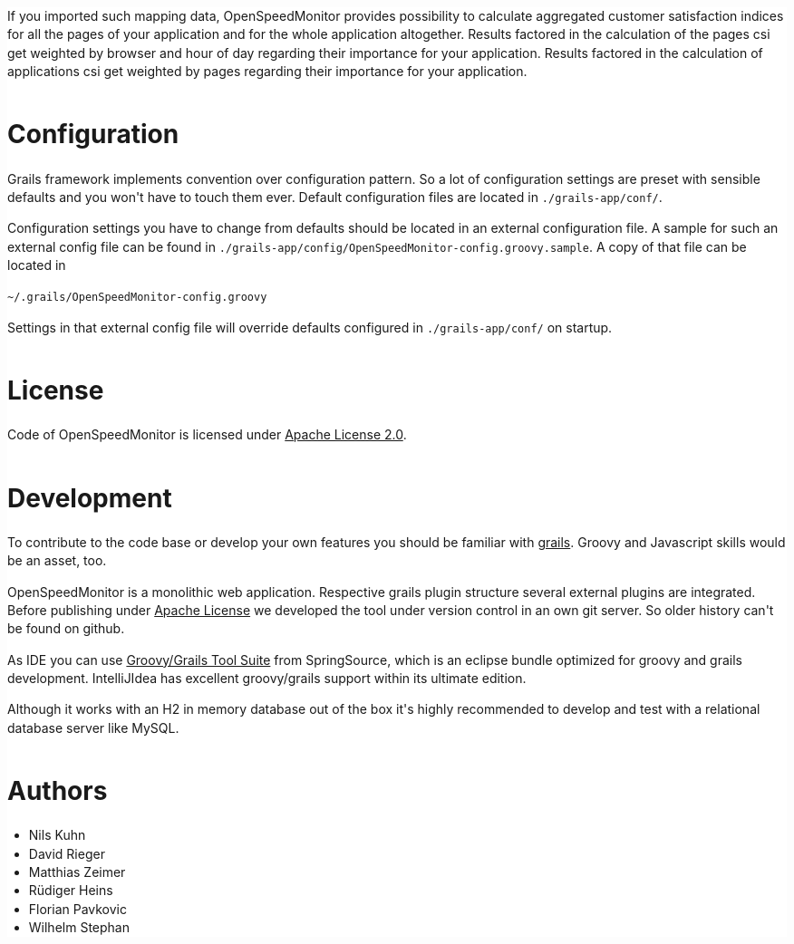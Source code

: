 If you imported such mapping data, OpenSpeedMonitor provides possibility to calculate aggregated customer satisfaction indices for all the pages of your application and for the whole application altogether. Results factored in the calculation of the pages csi get weighted by browser and hour of day regarding their importance for your application. Results factored in the calculation of applications csi get weighted by pages regarding their importance for your application.

Configuration
=====================
Grails framework implements convention over configuration pattern. So a lot of configuration settings are preset with sensible defaults and you won't have to touch them ever. Default configuration files are located in `./grails-app/conf/`.

Configuration settings you have to change from defaults should be located in an external configuration file. A sample for such an external config file can be found in `./grails-app/config/OpenSpeedMonitor-config.groovy.sample`. A copy of that file can be located in

    ~/.grails/OpenSpeedMonitor-config.groovy

Settings in that external config file will override defaults configured in `./grails-app/conf/` on startup.


License
=====================
Code of OpenSpeedMonitor is licensed under [Apache License 2.0][12].

Development
=====================
To contribute to the code base or develop your own features you should be familiar with [grails][3]. Groovy and Javascript skills would be an asset, too.

OpenSpeedMonitor is a monolithic web application. Respective grails plugin structure several external plugins are integrated. Before publishing under [Apache License][12] we developed the tool under version control in an own git server. So older history can't be found on github.

As IDE you can use [Groovy/Grails Tool Suite][16] from SpringSource, which is an eclipse bundle optimized for groovy and grails development. IntelliJIdea has excellent groovy/grails support within its ultimate edition.

Although it works with an H2 in memory database out of the box it's highly recommended to develop and test with a relational database server like MySQL.

Authors
=====================

* Nils Kuhn
* David Rieger
* Matthias Zeimer
* Rüdiger Heins
* Florian Pavkovic
* Wilhelm Stephan

[1]: http://webpagetest.org/    "WebPagetest"
[2]: http://groovy.codehaus.org/    "groovy programming language"
[3]: http://grails.org/ "grails"
[4]: https://sites.google.com/a/webpagetest.org/docs/private-instances "WebPagetest's installation guide for private instances"
[5]: https://sites.google.com/a/webpagetest.org/docs/system-design/overview "system overview WebPagetest"
[6]: https://sites.google.com/a/webpagetest.org/docs/advanced-features/webpagetest-restful-apis "rest api WebPagetest"
[7]: https://sites.google.com/a/webpagetest.org/docs/using-webpagetest/scripting "Scripting DSL WebPagetest"
[8]: http://grails.org/doc/latest/ref/Command%20Line/run-app.html "grails documentation: run-app"
[9]: http://grails.org/doc/latest/ref/Command%20Line/run-war.html "grails documentation: run-war"
[10]: http://grails.org/doc/latest/ref/Command%20Line/war.html "grails documentation: war"
[11]: http://grails.org/doc/2.3.x/guide/gettingStarted.html#supportedJavaEEContainers "grails: supported servlet containers"
[12]: http://www.apache.org/licenses/LICENSE-2.0 "Apache License 2.0"
[13]: https://www.debian.org/ "debian"
[14]: https://github.com/WPO-Foundation/webpagetest/pull/151 "pull request multistep"
[15]: mailto:wpt@iteratec.de "contact us"
[16]: http://spring.io/tools/ggts "GGTS"
[17]: http://demo.openspeedmonitor.org "demo.openspeedmonitor.org"